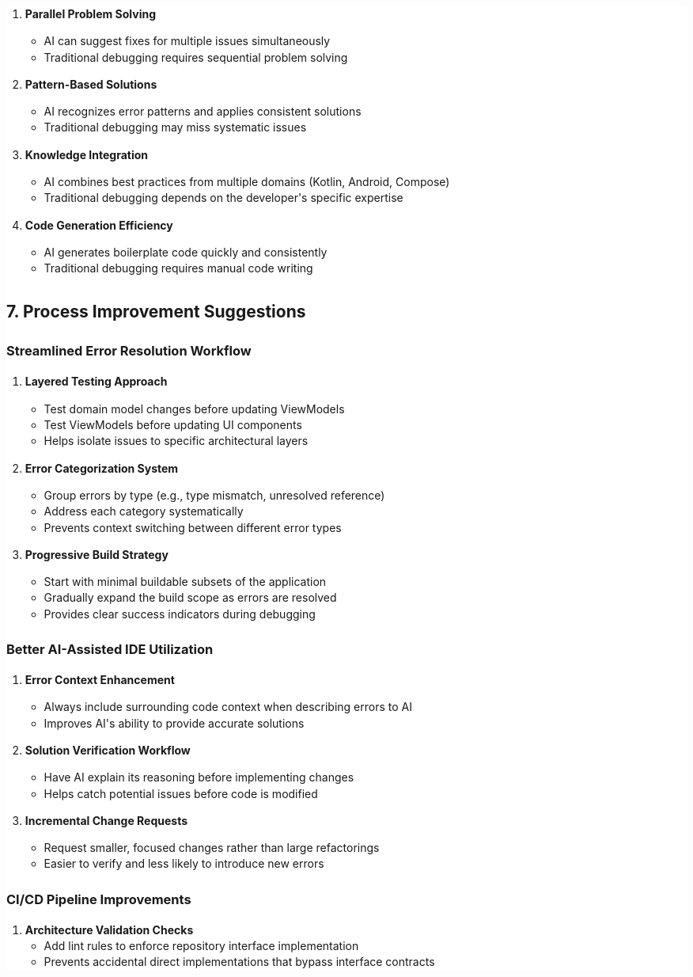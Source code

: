 1. **Parallel Problem Solving**
   - AI can suggest fixes for multiple issues simultaneously
   - Traditional debugging requires sequential problem solving

2. **Pattern-Based Solutions**
   - AI recognizes error patterns and applies consistent solutions
   - Traditional debugging may miss systematic issues

3. **Knowledge Integration**
   - AI combines best practices from multiple domains (Kotlin, Android, Compose)
   - Traditional debugging depends on the developer's specific expertise

4. **Code Generation Efficiency**
   - AI generates boilerplate code quickly and consistently
   - Traditional debugging requires manual code writing

## 7. Process Improvement Suggestions

### Streamlined Error Resolution Workflow

1. **Layered Testing Approach**
   - Test domain model changes before updating ViewModels
   - Test ViewModels before updating UI components
   - Helps isolate issues to specific architectural layers

2. **Error Categorization System**
   - Group errors by type (e.g., type mismatch, unresolved reference)
   - Address each category systematically
   - Prevents context switching between different error types

3. **Progressive Build Strategy**
   - Start with minimal buildable subsets of the application
   - Gradually expand the build scope as errors are resolved
   - Provides clear success indicators during debugging

### Better AI-Assisted IDE Utilization

1. **Error Context Enhancement**
   - Always include surrounding code context when describing errors to AI
   - Improves AI's ability to provide accurate solutions

2. **Solution Verification Workflow**
   - Have AI explain its reasoning before implementing changes
   - Helps catch potential issues before code is modified

3. **Incremental Change Requests**
   - Request smaller, focused changes rather than large refactorings
   - Easier to verify and less likely to introduce new errors

### CI/CD Pipeline Improvements

1. **Architecture Validation Checks**
   - Add lint rules to enforce repository interface implementation
   - Prevents accidental direct implementations that bypass interface contracts
